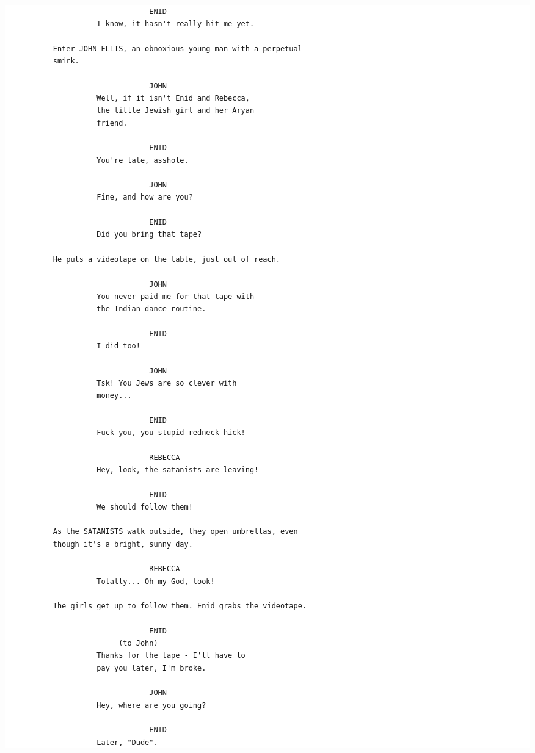                                      ENID
                         I know, it hasn't really hit me yet.

               Enter JOHN ELLIS, an obnoxious young man with a perpetual 
               smirk.

                                     JOHN
                         Well, if it isn't Enid and Rebecca, 
                         the little Jewish girl and her Aryan 
                         friend.

                                     ENID
                         You're late, asshole.

                                     JOHN
                         Fine, and how are you?

                                     ENID
                         Did you bring that tape?

               He puts a videotape on the table, just out of reach.

                                     JOHN
                         You never paid me for that tape with 
                         the Indian dance routine.

                                     ENID
                         I did too!

                                     JOHN
                         Tsk! You Jews are so clever with 
                         money...

                                     ENID
                         Fuck you, you stupid redneck hick!

                                     REBECCA
                         Hey, look, the satanists are leaving!

                                     ENID
                         We should follow them!

               As the SATANISTS walk outside, they open umbrellas, even 
               though it's a bright, sunny day.

                                     REBECCA
                         Totally... Oh my God, look!

               The girls get up to follow them. Enid grabs the videotape.

                                     ENID
                              (to John)
                         Thanks for the tape - I'll have to 
                         pay you later, I'm broke.

                                     JOHN
                         Hey, where are you going?

                                     ENID
                         Later, "Dude".
